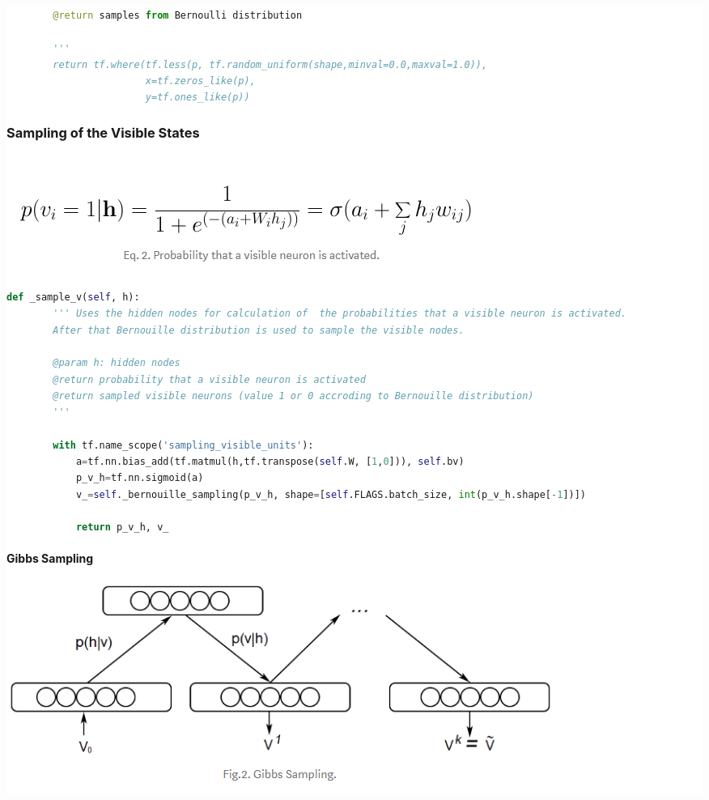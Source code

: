 ```python
        @return samples from Bernoulli distribution
        
        '''
        return tf.where(tf.less(p, tf.random_uniform(shape,minval=0.0,maxval=1.0)),
                        x=tf.zeros_like(p),
                        y=tf.ones_like(p))
```

### Sampling of the Visible States

![image-20200827003951769](media\Chapter5_神经网络\image-20200827003951769.png)

```python
def _sample_v(self, h):
        ''' Uses the hidden nodes for calculation of  the probabilities that a visible neuron is activated. 
        After that Bernouille distribution is used to sample the visible nodes.
        
        @param h: hidden nodes
        @return probability that a visible neuron is activated
        @return sampled visible neurons (value 1 or 0 accroding to Bernouille distribution)
        '''
        
        with tf.name_scope('sampling_visible_units'):
            a=tf.nn.bias_add(tf.matmul(h,tf.transpose(self.W, [1,0])), self.bv)
            p_v_h=tf.nn.sigmoid(a)
            v_=self._bernouille_sampling(p_v_h, shape=[self.FLAGS.batch_size, int(p_v_h.shape[-1])])
            
            return p_v_h, v_
```

#### Gibbs Sampling

![image-20200827004005662](media\Chapter5_神经网络\image-20200827004005662.png)

